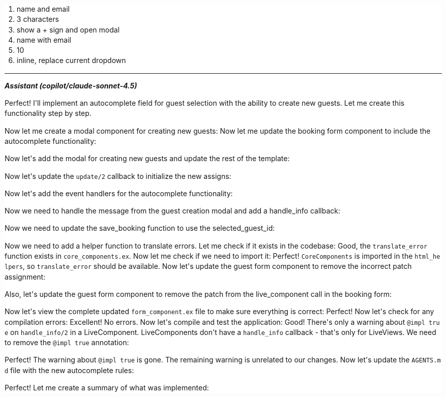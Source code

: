 1. name and email
2. 3 characters
3. show a + sign and open modal
4. name with email
5. 10
6. inline, replace current dropdown

---

_**Assistant (copilot/claude-sonnet-4.5)**_

Perfect! I'll implement an autocomplete field for guest selection with the ability to create new guests. Let me create this functionality step by step. 
```

```
Now let me create a modal component for creating new guests: Now let me update the booking form component to include the autocomplete functionality: 
```

```
Now let's add the modal for creating new guests and update the rest of the template: 
```

```
Now let's update the `update/2` callback to initialize the new assigns: 
```

```
Now let's add the event handlers for the autocomplete functionality: 
```

```
Now we need to handle the message from the guest creation modal and add a handle_info callback: 
```

```
Now we need to update the save_booking function to use the selected_guest_id: 
```

```
Now we need to add a helper function to translate errors. Let me check if it exists in the codebase: Good, the `translate_error` function exists in `core_components.ex`. Now let me check if we need to import it: Perfect! `CoreComponents` is imported in the `html_helpers`, so `translate_error` should be available. Now let's update the guest form component to remove the incorrect patch assignment: 
```

```
Also, let's update the guest form component to remove the patch from the live_component call in the booking form: 
```

```
Now let's view the complete updated `form_component.ex` file to make sure everything is correct: Perfect! Now let's check for any compilation errors: Excellent! No errors. Now let's compile and test the application: Good! There's only a warning about `@impl true` on `handle_info/2` in a LiveComponent. LiveComponents don't have a `handle_info` callback - that's only for LiveViews. We need to remove the `@impl true` annotation: 
```

```
Perfect! The warning about `@impl true` is gone. The remaining warning is unrelated to our changes. Now let's update the `AGENTS.md` file with the new autocomplete rules: 
```

```
Perfect! Let me create a summary of what was implemented:
